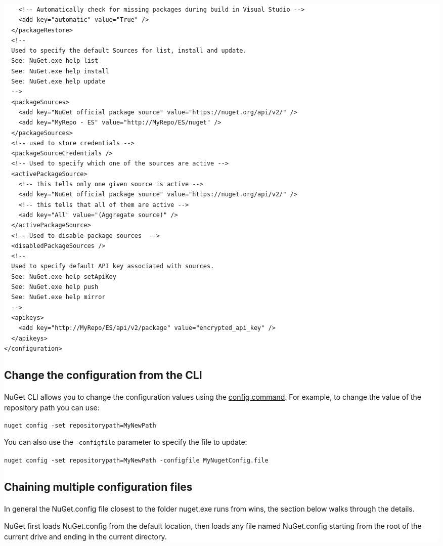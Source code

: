         <!-- Automatically check for missing packages during build in Visual Studio -->
        <add key="automatic" value="True" />
      </packageRestore>
	  <!--
	  Used to specify the default Sources for list, install and update.
	  See: NuGet.exe help list
	  See: NuGet.exe help install
	  See: NuGet.exe help update
	  -->
      <packageSources>
        <add key="NuGet official package source" value="https://nuget.org/api/v2/" />
        <add key="MyRepo - ES" value="http://MyRepo/ES/nuget" />
      </packageSources>
	  <!-- used to store credentials -->
	  <packageSourceCredentials />
	  <!-- Used to specify which one of the sources are active -->
      <activePackageSource>
	    <!-- this tells only one given source is active -->
        <add key="NuGet official package source" value="https://nuget.org/api/v2/" />
		<!-- this tells that all of them are active -->
		<add key="All" value="(Aggregate source)" />
      </activePackageSource>
	  <!-- Used to disable package sources  -->
      <disabledPackageSources />
	  <!-- 
	  Used to specify default API key associated with sources. 
	  See: NuGet.exe help setApiKey
	  See: NuGet.exe help push
	  See: NuGet.exe help mirror
	  -->
      <apikeys>
        <add key="http://MyRepo/ES/api/v2/package" value="encrypted_api_key" />
      </apikeys>
    </configuration>

## Change the configuration from the CLI

NuGet CLI allows you to change the configuration values using the [config command](../tools/nuget-cli-reference#config). For example, to change the value of the repository path you can use:

    nuget config -set repositorypath=MyNewPath

You can also use the `-configfile` parameter to specify the file to update:

    nuget config -set repositorypath=MyNewPath -configfile MyNugetConfig.file

## Chaining multiple configuration files

In general the NuGet.config file closest to the folder nuget.exe runs from wins, the section below walks through the details.

NuGet first loads NuGet.config from the default location, then loads any file named NuGet.config starting from the root of the current drive and ending in the current directory.
